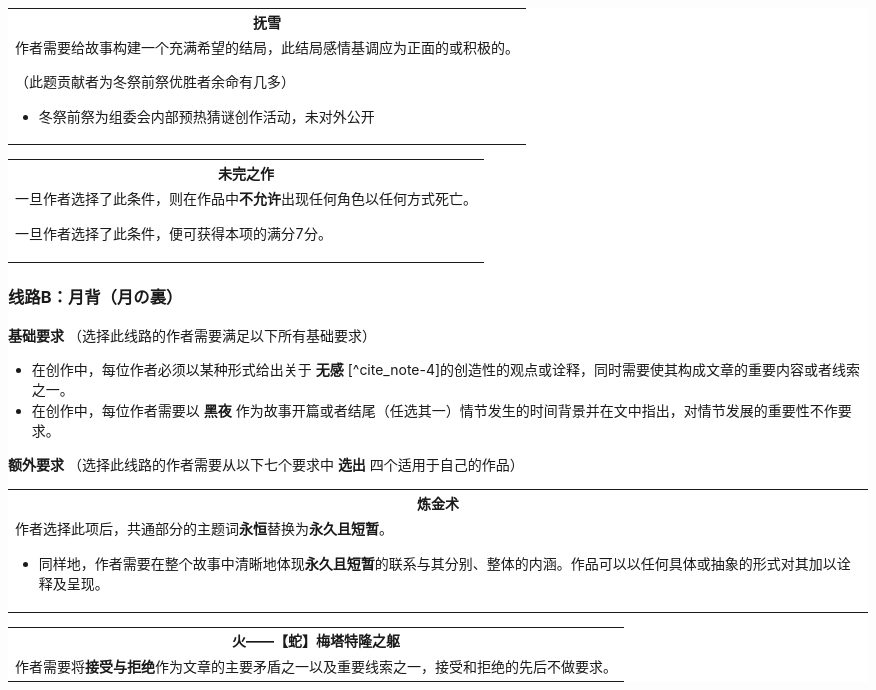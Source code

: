
<table>

<tbody><tr>
<th><b>抚雪</b>
</th></tr>
<tr>
<td>作者需要给故事构建一个充满希望的结局，此结局感情基调应为正面的或积极的。
<p>（此题贡献者为冬祭前祭优胜者余命有几多）
</p>
<ul><li><span class="inside" title="你知道的太多了">冬祭前祭为组委会内部预热猜谜创作活动，未对外公开</span></li></ul>
</td></tr></tbody></table>



<table>

<tbody><tr>
<th><b>未完之作</b>
</th></tr>
<tr>
<td>一旦作者选择了此条件，则在作品中<b>不允许</b>出现任何角色以任何方式死亡。
<p>一旦作者选择了此条件，便可获得本项的满分7分。
</p>
</td></tr></tbody></table>



### 线路B：月背（月の裏）
  
 **基础要求** 
（选择此线路的作者需要满足以下所有基础要求）
  

- 在创作中，每位作者必须以某种形式给出关于 **无感** [^cite_note-4]的创造性的观点或诠释，同时需要使其构成文章的重要内容或者线索之一。
- 在创作中，每位作者需要以 **黑夜** 作为故事开篇或者结尾（任选其一）情节发生的时间背景并在文中指出，对情节发展的重要性不作要求。

  
 **额外要求** 
（选择此线路的作者需要从以下七个要求中 **选出** 四个适用于自己的作品）
  


<table>

<tbody><tr>
<th><b>炼金术</b>
</th></tr>
<tr>
<td>作者选择此项后，共通部分的主题词<b>永恒</b>替换为<b>永久且短暂</b>。
<ul><li>同样地，作者需要在整个故事中清晰地体现<b>永久且短暂</b>的联系与其分别、整体的内涵。作品可以以任何具体或抽象的形式对其加以诠释及呈现。</li></ul>
</td></tr></tbody></table>



<table>

<tbody><tr>
<th>火——<b>【蛇】</b>梅塔特隆之躯
</th></tr>
<tr>
<td>作者需要将<b>接受与拒绝</b>作为文章的主要矛盾之一以及重要线索之一，接受和拒绝的先后不做要求。
</td></tr></tbody></table>


[^cite_note-1]: 截稿日期前投稿，未通过审核而退回的稿件在退回后24小时之内重新投稿，但已经超过截稿日期的，可以正常通过审核。